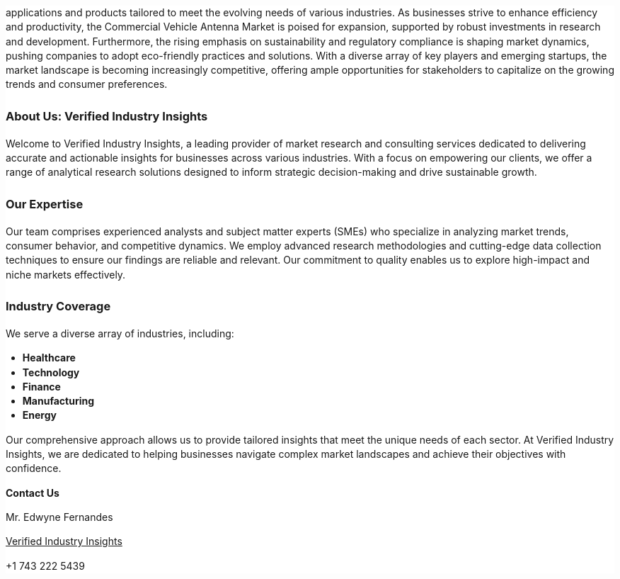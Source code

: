 applications and products tailored to meet the evolving needs of various industries. As businesses strive to enhance efficiency and productivity, the Commercial Vehicle Antenna Market is poised for expansion, supported by robust investments in research and development. Furthermore, the rising emphasis on sustainability and regulatory compliance is shaping market dynamics, pushing companies to adopt eco-friendly practices and solutions. With a diverse array of key players and emerging startups, the market landscape is becoming increasingly competitive, offering ample opportunities for stakeholders to capitalize on the growing trends and consumer preferences.</p><h3>About Us: Verified Industry Insights</h3><p>Welcome to Verified Industry Insights, a leading provider of market research and consulting services dedicated to delivering accurate and actionable insights for businesses across various industries. With a focus on empowering our clients, we offer a range of analytical research solutions designed to inform strategic decision-making and drive sustainable growth.</p><h3>Our Expertise</h3><p>Our team comprises experienced analysts and subject matter experts (SMEs) who specialize in analyzing market trends, consumer behavior, and competitive dynamics. We employ advanced research methodologies and cutting-edge data collection techniques to ensure our findings are reliable and relevant. Our commitment to quality enables us to explore high-impact and niche markets effectively.</p><h3>Industry Coverage</h3><p>We serve a diverse array of industries, including:</p><ul><li><strong>Healthcare</strong></li><li><strong>Technology</strong></li><li><strong>Finance</strong></li><li><strong>Manufacturing</strong></li><li><strong>Energy</strong></li></ul><p>Our comprehensive approach allows us to provide tailored insights that meet the unique needs of each sector. At Verified Industry Insights, we are dedicated to helping businesses navigate complex market landscapes and achieve their objectives with confidence.</p><p><strong>Contact Us</strong></p><p>Mr. Edwyne Fernandes</p><p><a href="https://www.verifiedindustryinsights.com/">Verified Industry Insights</a></p><p>+1 743 222 5439</p>
